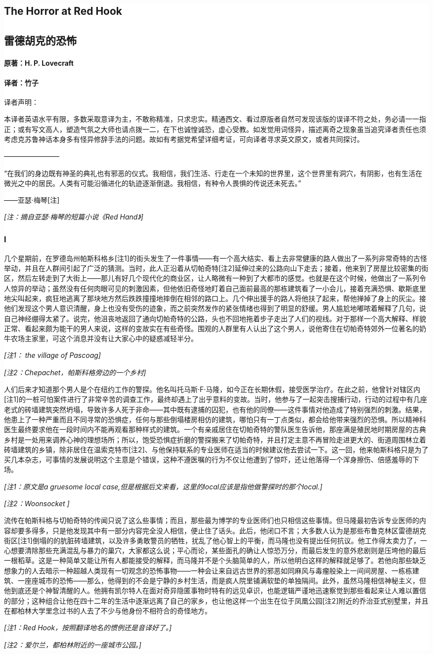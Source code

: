 ## The Horror at Red Hook

## 雷德胡克的恐怖

#### 原著：H. P. Lovecraft

#### 译者：竹子

译者声明：

本译者英语水平有限，多数采取意译为主，不敢称精准，只求忠实。精通西文、看过原版者自然可发现该版的误译不符之处，务必请一一指正；或有写文高人，塑造气氛之大师也请点拨一二，在下也诚惶诚恐，虚心受教。如发觉用词怪异，描述离奇之现象虽当追究译者责任也须考虑克苏鲁神话本身多有怪异修辞手法的问题。故如有考据党希望详细考证，可向译者寻求英文原文，或者共同探讨。

————————

“在我们的身边既有神圣的典礼也有邪恶的仪式。我相信，我们生活、行走在一个未知的世界里，这个世界里有洞穴，有阴影，也有生活在微光之中的居民。人类有可能沿循进化的轨迹逐渐倒退。我相信，有种令人畏惧的传说还未死去。”

——亚瑟·梅琴[注]

_[注：摘自亚瑟·梅琴的短篇小说《Red Hand》]_

### I

几个星期前，在罗德岛州帕斯科格乡[注1]的街头发生了一件事情——有一个高大结实、看上去非常健康的路人做出了一系列非常奇特的古怪举动，并且在人群间引起了广泛的猜测。当时，此人正沿着从切帕奇特[注2]延伸过来的公路向山下走去；接着，他来到了房屋比较密集的街区，然后左转走到了大街上——那儿有好几个现代化的商业区，让人略微有一种到了大都市的感觉。也就是在这个时候，他做出了一系列令人惊异的举动；虽然没有任何肉眼可见的刺激因素，但他依旧奇怪地盯着自己面前最高的那栋建筑看了一小会儿，接着充满恐惧、歇斯底里地尖叫起来，疯狂地逃离了那块地方然后跌跌撞撞地摔倒在相邻的路口上。几个伸出援手的路人将他扶了起来，帮他掸掉了身上的灰尘。接他们发现这个男人意识清醒，身上也没有受伤的迹象，而之前突然发作的紧张情绪也得到了明显的舒缓。男人尴尬地嘟哝着解释了几句，说自己神经绷得太紧了。说完，他沮丧地返回了通向切帕奇特的公路，头也不回地拖着步子走出了人们的视线。对于那样一个高大解释、样貌正常、看起来颇为能干的男人来说，这样的变故实在有些奇怪。围观的人群里有人认出了这个男人，说他寄住在切帕奇特郊外一位著名的奶牛农场主家里，可这个消息并没有让大家心中的疑惑减轻半分。

_[注1： the village of Pascoag]_

_[注2：Chepachet，帕斯科格旁边的一个乡村]_

人们后来才知道那个男人是个在纽约工作的警探。他名叫托马斯·F·马隆，如今正在长期休假，接受医学治疗。在此之前，他曾针对辖区内[注1]的一桩可怕案件进行了非常辛苦的调查工作，最终却遇上了出乎意料的变故。当时，他参与了一起突击搜捕行动，行动的过程中有几座老式的砖墙建筑突然坍塌，导致许多人死于非命——其中既有逮捕的囚犯，也有他的同僚——这件事情对他造成了特别强烈的刺激。结果，他患上了一种严重而且不同寻常的恐惧症，任何与那些倒塌楼房相仿的建筑，哪怕只有一丁点类似，都会给他带来强烈的恐惧。所以精神科医生最终要求他在一段时间内不能再观看那种样式的建筑。一个有亲戚居住在切帕奇特的警队医生告诉他，那座满是殖民地时期房屋的古典乡村是一处用来调养心神的理想场所；所以，饱受恐惧症折磨的警探搬来了切帕奇特，并且打定主意不再冒险走进更大的、街道周围林立着砖墙建筑的乡镇，除非居住在温索克特市[注2]、与他保持联系的专业医师在适当的时候建议他去尝试一下。这一回，他来帕斯科格只是为了买几本杂志，可事情的发展说明这个主意是个错误，这种不遵医嘱的行为不仅让他遭到了惊吓，还让他落得一个浑身擦伤、倍感羞辱的下场。

_[注1：原文是a gruesome local case,但是根据后文来看，这里的local应该是指他做警探时的那个local.]_

_[注2：Woonsocket ]_

流传在帕斯科格与切帕奇特的传闻只说了这么些事情；而且，那些最为博学的专业医师们也只相信这些事情。但马隆最初告诉专业医师的内容却要多得多，只是他发现其中有一部分内容完全没人相信，便止住了话头。此后，他闭口不言；大多数人认为是那些布鲁克林区雷德胡克街区[注1]倒塌的的肮脏砖墙建筑，以及许多勇敢警员的牺牲，扰乱了他心智上的平衡，而马隆也没有提出任何抗议。他工作得太卖力了，一心想要清除那些充满混乱与暴力的巢穴，大家都这么说；平心而论，某些面孔的确让人惊恐万分，而最后发生的意外悲剧则是压垮他的最后一根稻草。这是一种简单又能让所有人都能接受的解释，而马隆并不是个头脑简单的人，所以他明白这样的解释就足够了。若他向那些缺乏想象力的人去暗示一种超越人类现有一切观念的恐怖事物——一种会让来自远古世界的邪恶如同麻风与毒瘤般染上一间间房屋、一栋栋建筑、一座座城市的恐怖——那么，他得到的不会是宁静的乡村生活，而是疯人院里铺满软垫的单独隔间。此外，虽然马隆相信神秘主义，但他到底还是个神智清醒的人。他拥有凯尔特人在面对奇异隐匿事物时特有的远见卓识，也能逻辑严谨地迅速察觉到那些看起来让人难以置信的部分；这种组合让他在四十二年的生活中逐渐远离了自己的家乡，也让他这样一个出生在位于凤凰公园[注2]附近的乔治亚式别墅里，并且在都柏林大学里念过书的人去了不少与他身份不相符合的奇怪地方。

_[注1：Red Hook，按照翻译地名的惯例还是音译好了。]_

_[注2：爱尔兰，都柏林附近的一座城市公园。]_
